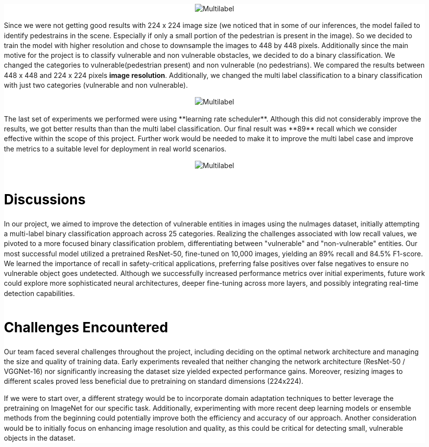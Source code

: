 <p align="center">
  <img src="https://github.gatech.edu/sjayadevan3/CV_Project_34/blob/main/multilabel_table.png?raw=true" alt="Multilabel">
</p>

Since we were not getting good results with 224 x 224 image size (we noticed that in some of our inferences, the model failed to identify pedestrains in the scene. Especially if only a small portion of the pedestrian is present in the image). So we decided to train the model with higher resolution and chose to downsample the images to 448 by 448 pixels. Additionally since the main motive for the project is to classify vulnerable and non vulnerable obstacles, we decided to do a binary classification. We changed the categories to vulnerable(pedestrian present) and non vulnerable (no pedestrians). We compared the results between 448 x 448 and 224 x 224 pixels **image resolution**. Additionally, we changed the multi label classification to a binary classification with just two categories (vulnerable and non vulnerable).

<p align="center">
  <img src="https://github.gatech.edu/sjayadevan3/CV_Project_34/blob/main/resolutionmetrics.png?raw=true" alt="Multilabel">
</p>
The last set of experiments we performed were using **learning rate scheduler**. Although this did not considerably improve the results, we got better results than than the multi label classification. Our final result was **89** recall which we consider effective within the scope of this project. Further work would be needed to make it to improve the multi label case and improve the metrics to a suitable level for deployment in real world scenarios.

<p align="center">
  <img src="https://github.gatech.edu/sjayadevan3/CV_Project_34/blob/main/lrscheduler.png?raw=true" alt="Multilabel">
</p>

<a name="Discussions"></a>
<h1 style="color: black;">Discussions</h1>
In our project, we aimed to improve the detection of vulnerable entities in images using the nuImages dataset, initially attempting a multi-label binary classification approach across 25 categories. Realizing the challenges associated with low recall values, we pivoted to a more focused binary classification problem, differentiating between "vulnerable" and "non-vulnerable" entities. Our most successful model utilized a pretrained ResNet-50, fine-tuned on 10,000 images, yielding an 89% recall and 84.5% F1-score. We learned the importance of recall in safety-critical applications, preferring false positives over false negatives to ensure no vulnerable object goes undetected. Although we successfully increased performance metrics over initial experiments, future work could explore more sophisticated neural architectures, deeper fine-tuning across more layers, and possibly integrating real-time detection capabilities. 

<a name="Challenges"></a>
<h1 style="color: black;">Challenges Encountered</h1>
Our team faced several challenges throughout the project, including deciding on the optimal network architecture and managing the size and quality of training data. Early experiments revealed that neither changing the network architecture (ResNet-50 / VGGNet-16) nor significantly increasing the dataset size yielded expected performance gains. Moreover, resizing images to different scales proved less beneficial due to pretraining on standard dimensions (224x224). 

If we were to start over, a different strategy would be to incorporate domain adaptation techniques to better leverage the pretraining on ImageNet for our specific task. Additionally, experimenting with more recent deep learning models or ensemble methods from the beginning could potentially improve both the efficiency and accuracy of our approach. Another consideration would be to initially focus on enhancing image resolution and quality, as this could be critical for detecting small, vulnerable objects in the dataset. 




